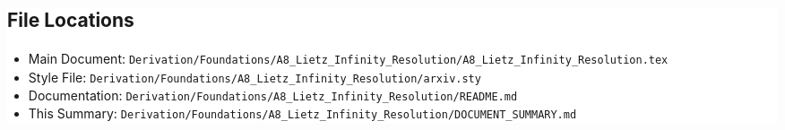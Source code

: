 ## File Locations

- Main Document: `Derivation/Foundations/A8_Lietz_Infinity_Resolution/A8_Lietz_Infinity_Resolution.tex`
- Style File: `Derivation/Foundations/A8_Lietz_Infinity_Resolution/arxiv.sty`
- Documentation: `Derivation/Foundations/A8_Lietz_Infinity_Resolution/README.md`
- This Summary: `Derivation/Foundations/A8_Lietz_Infinity_Resolution/DOCUMENT_SUMMARY.md`
